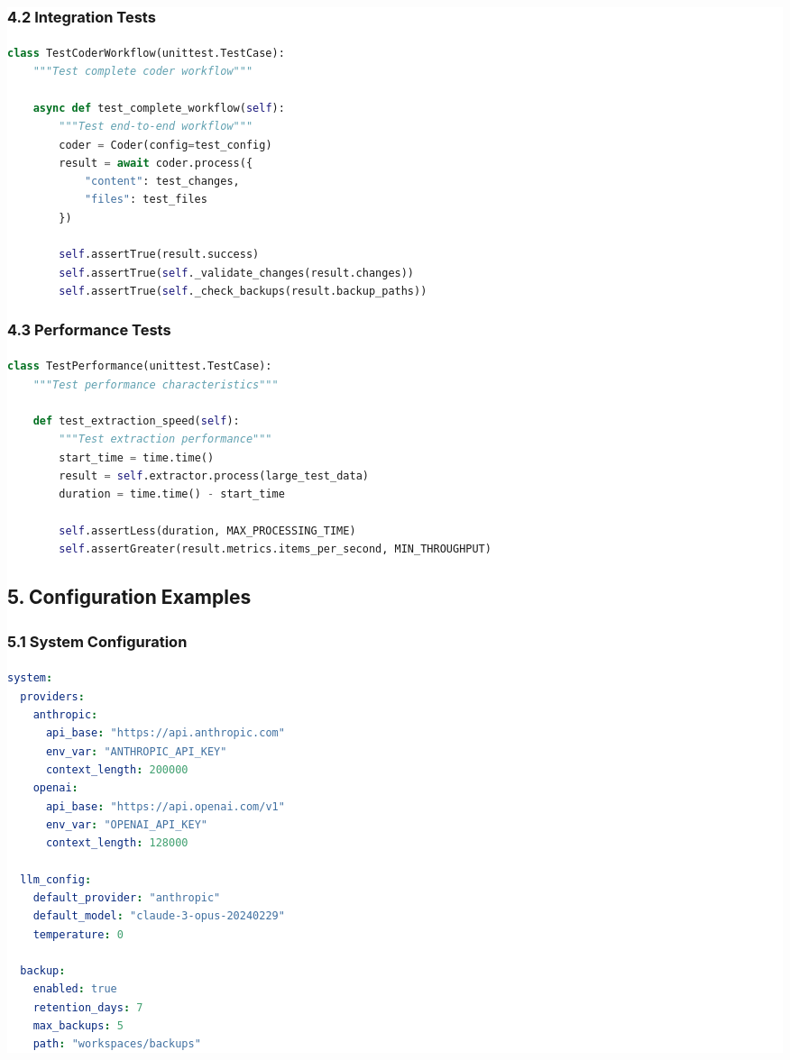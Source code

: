 ```python
```

### 4.2 Integration Tests
```python
class TestCoderWorkflow(unittest.TestCase):
    """Test complete coder workflow"""
    
    async def test_complete_workflow(self):
        """Test end-to-end workflow"""
        coder = Coder(config=test_config)
        result = await coder.process({
            "content": test_changes,
            "files": test_files
        })
        
        self.assertTrue(result.success)
        self.assertTrue(self._validate_changes(result.changes))
        self.assertTrue(self._check_backups(result.backup_paths))
```

### 4.3 Performance Tests
```python
class TestPerformance(unittest.TestCase):
    """Test performance characteristics"""
    
    def test_extraction_speed(self):
        """Test extraction performance"""
        start_time = time.time()
        result = self.extractor.process(large_test_data)
        duration = time.time() - start_time
        
        self.assertLess(duration, MAX_PROCESSING_TIME)
        self.assertGreater(result.metrics.items_per_second, MIN_THROUGHPUT)
```

## 5. Configuration Examples

### 5.1 System Configuration
```yaml
system:
  providers:
    anthropic:
      api_base: "https://api.anthropic.com"
      env_var: "ANTHROPIC_API_KEY"
      context_length: 200000
    openai:
      api_base: "https://api.openai.com/v1"
      env_var: "OPENAI_API_KEY"
      context_length: 128000

  llm_config:
    default_provider: "anthropic"
    default_model: "claude-3-opus-20240229"
    temperature: 0
    
  backup:
    enabled: true
    retention_days: 7
    max_backups: 5
    path: "workspaces/backups"
```
